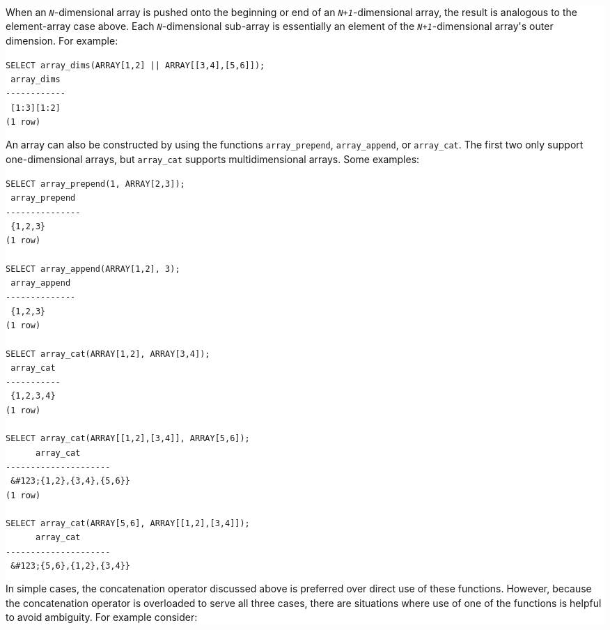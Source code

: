 When an *`N`*-dimensional array is pushed onto the beginning or end of
an *`N+1`*-dimensional array, the result is analogous to the
element-array case above. Each *`N`*-dimensional sub-array is
essentially an element of the *`N+1`*-dimensional array's outer
dimension. For example:

``` programlisting
SELECT array_dims(ARRAY[1,2] || ARRAY[[3,4],[5,6]]);
 array_dims
------------
 [1:3][1:2]
(1 row)
```

An array can also be constructed by using the functions `array_prepend`,
`array_append`, or `array_cat`. The first two only support
one-dimensional arrays, but `array_cat` supports multidimensional
arrays. Some examples:

``` programlisting
SELECT array_prepend(1, ARRAY[2,3]);
 array_prepend
---------------
 {1,2,3}
(1 row)

SELECT array_append(ARRAY[1,2], 3);
 array_append
--------------
 {1,2,3}
(1 row)

SELECT array_cat(ARRAY[1,2], ARRAY[3,4]);
 array_cat
-----------
 {1,2,3,4}
(1 row)

SELECT array_cat(ARRAY[[1,2],[3,4]], ARRAY[5,6]);
      array_cat
---------------------
 &#123;{1,2},{3,4},{5,6}}
(1 row)

SELECT array_cat(ARRAY[5,6], ARRAY[[1,2],[3,4]]);
      array_cat
---------------------
 &#123;{5,6},{1,2},{3,4}}
```

In simple cases, the concatenation operator discussed above is preferred
over direct use of these functions. However, because the concatenation
operator is overloaded to serve all three cases, there are situations
where use of one of the functions is helpful to avoid ambiguity. For
example
consider:

